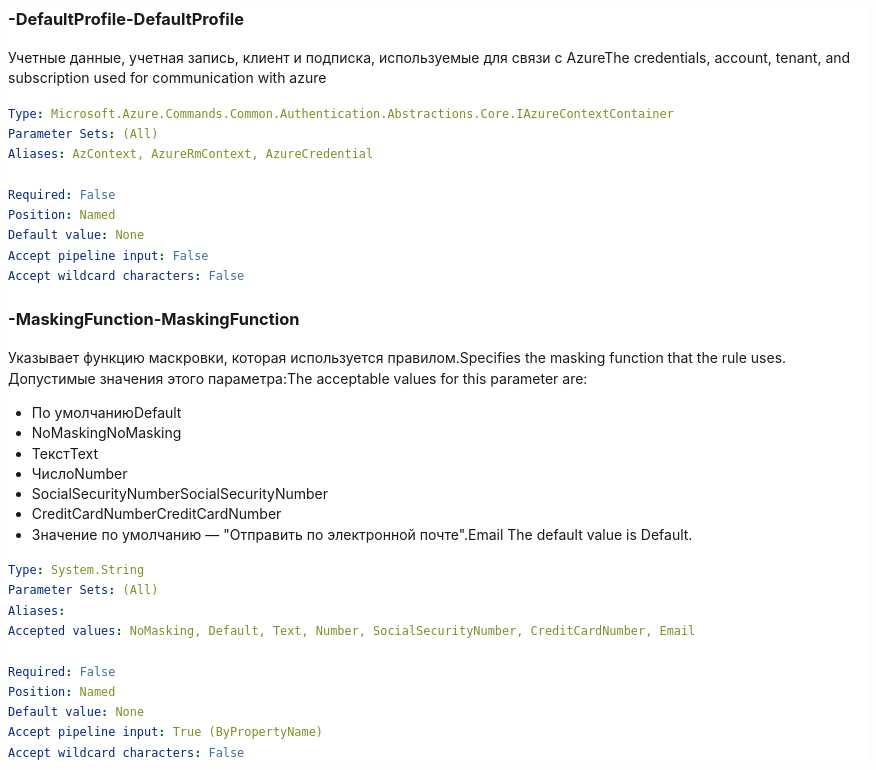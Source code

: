 ### <span data-ttu-id="4e43e-128">-DefaultProfile</span><span class="sxs-lookup"><span data-stu-id="4e43e-128">-DefaultProfile</span></span>
<span data-ttu-id="4e43e-129">Учетные данные, учетная запись, клиент и подписка, используемые для связи с Azure</span><span class="sxs-lookup"><span data-stu-id="4e43e-129">The credentials, account, tenant, and subscription used for communication with azure</span></span>

```yaml
Type: Microsoft.Azure.Commands.Common.Authentication.Abstractions.Core.IAzureContextContainer
Parameter Sets: (All)
Aliases: AzContext, AzureRmContext, AzureCredential

Required: False
Position: Named
Default value: None
Accept pipeline input: False
Accept wildcard characters: False
```

### <span data-ttu-id="4e43e-130">-MaskingFunction</span><span class="sxs-lookup"><span data-stu-id="4e43e-130">-MaskingFunction</span></span>
<span data-ttu-id="4e43e-131">Указывает функцию маскровки, которая используется правилом.</span><span class="sxs-lookup"><span data-stu-id="4e43e-131">Specifies the masking function that the rule uses.</span></span>
<span data-ttu-id="4e43e-132">Допустимые значения этого параметра:</span><span class="sxs-lookup"><span data-stu-id="4e43e-132">The acceptable values for this parameter are:</span></span>
- <span data-ttu-id="4e43e-133">По умолчанию</span><span class="sxs-lookup"><span data-stu-id="4e43e-133">Default</span></span>
- <span data-ttu-id="4e43e-134">NoMasking</span><span class="sxs-lookup"><span data-stu-id="4e43e-134">NoMasking</span></span>
- <span data-ttu-id="4e43e-135">Текст</span><span class="sxs-lookup"><span data-stu-id="4e43e-135">Text</span></span>
- <span data-ttu-id="4e43e-136">Число</span><span class="sxs-lookup"><span data-stu-id="4e43e-136">Number</span></span>
- <span data-ttu-id="4e43e-137">SocialSecurityNumber</span><span class="sxs-lookup"><span data-stu-id="4e43e-137">SocialSecurityNumber</span></span>
- <span data-ttu-id="4e43e-138">CreditCardNumber</span><span class="sxs-lookup"><span data-stu-id="4e43e-138">CreditCardNumber</span></span>
- <span data-ttu-id="4e43e-139">Значение по умолчанию — "Отправить по электронной почте".</span><span class="sxs-lookup"><span data-stu-id="4e43e-139">Email The default value is Default.</span></span>

```yaml
Type: System.String
Parameter Sets: (All)
Aliases:
Accepted values: NoMasking, Default, Text, Number, SocialSecurityNumber, CreditCardNumber, Email

Required: False
Position: Named
Default value: None
Accept pipeline input: True (ByPropertyName)
Accept wildcard characters: False
```
